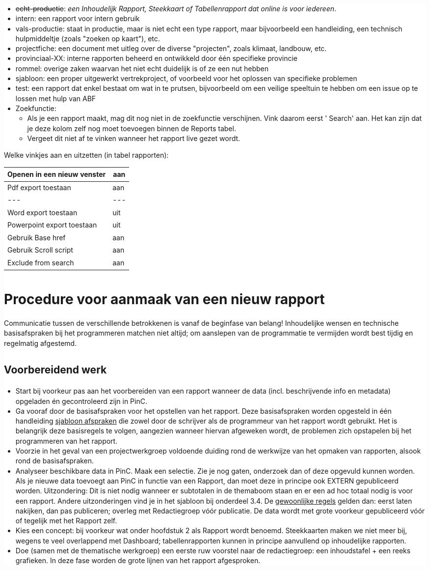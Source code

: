   - ~~echt-productie~~: *een Inhoudelijk Rapport, Steekkaart of Tabellenrapport dat online is voor iedereen*.
  - intern: een rapport voor intern gebruik
  - vals-productie: staat in productie, maar is niet echt een type rapport, maar bijvoorbeeld een handleiding, een technisch hulpmiddeltje (zoals &quot;zoeken op kaart&quot;), etc.
  - projectfiche: een document met uitleg over de diverse &quot;projecten&quot;, zoals klimaat, landbouw, etc.
  - provinciaal-XX: interne rapporten beheerd en ontwikkeld door één specifieke provincie
  - rommel: overige zaken waarvan het niet echt duidelijk is of ze een nut hebben
  - sjabloon: een proper uitgewerkt vertrekproject, of voorbeeld voor het oplossen van specifieke problemen
  - test: een rapport dat enkel bestaat om wat in te prutsen, bijvoorbeeld om een veilige speeltuin te hebben om een issue op te lossen met hulp van ABF
- Zoekfunctie:
  - Als je een rapport maakt, mag dit nog niet in de zoekfunctie verschijnen. Vink daarom eerst '
  Search' aan. Het kan zijn dat je deze kolom zelf nog moet toevoegen binnen de Reports tabel.
  - Vergeet dit niet af te vinken wanneer het rapport live gezet wordt.

Welke vinkjes aan en uitzetten (in tabel rapporten):

| **Openen in een nieuw venster** | **aan** |
| --- | --- |
| Pdf export toestaan | aan |
| --- | --- |
| Word export toestaan | uit |
| Powerpoint export toestaan | uit |
| Gebruik Base href | aan |
| Gebruik Scroll script | aan |
| Exclude from search | aan |

# Procedure voor aanmaak van een nieuw rapport

Communicatie tussen de verschillende betrokkenen is vanaf de beginfase van belang! Inhoudelijke wensen en technische basisafspraken bij het programmeren matchen niet altijd; om aanslepen van de programmatie te vermijden wordt best tijdig en regelmatig afgestemd.

## Voorbereidend werk

- Start bij voorkeur pas aan het voorbereiden van een rapport wanneer de data (incl. beschrijvende info en metadata) opgeladen én gecontroleerd zijn in PinC.
- Ga vooraf door de basisafspraken voor het opstellen van het rapport. Deze basisafspraken worden opgesteld in één handleiding [sjabloon afspraken](https://provincies.incijfers.be/dashadmin/preview/sjabloon-afspraken/informatie-over-dit-sjabloon) die zowel door de schrijver als de programmeur van het rapport wordt gebruikt. Het is belangrijk deze basisregels te volgen, aangezien wanneer hiervan afgeweken wordt, de problemen zich opstapelen bij het programmeren van het rapport.
- Voorzie in het geval van een projectwerkgroep voldoende duiding rond de werkwijze van het opmaken van rapporten, alsook rond de basisafspraken.
- Analyseer beschikbare data in PinC. Maak een selectie. Zie je nog gaten, onderzoek dan of deze opgevuld kunnen worden. Als je nieuwe data toevoegt aan PinC in functie van een Rapport, dan moet deze in principe ook EXTERN gepubliceerd worden. Uitzondering: Dit is niet nodig wanneer er subtotalen in de themaboom staan en er een ad hoc totaal nodig is voor een rapport. Andere uitzonderingen vind je in het sjabloon bij onderdeel 3.4. De [gewoonlijke regels](https://github.com/provinciesincijfers/JiveDocumentation/blob/master/09.%20Controle/Draaiboek%20voor%20controle.md) gelden dan: eerst laten nakijken, dan pas publiceren; overleg met Redactiegroep vóór publicatie. De data wordt met grote voorkeur gepubliceerd vóór of tegelijk met het Rapport zelf.
- Kies een concept: bij voorkeur wat onder hoofdstuk 2 als Rapport wordt benoemd. Steekkaarten maken we niet meer bij, wegens te veel overlappend met Dashboard; tabellenrapporten kunnen in principe aanvullend op inhoudelijke rapporten.
- Doe (samen met de thematische werkgroep) een eerste ruw voorstel naar de redactiegroep: een inhoudstafel + een reeks grafieken. In deze fase worden de grote lijnen van het rapport afgesproken.